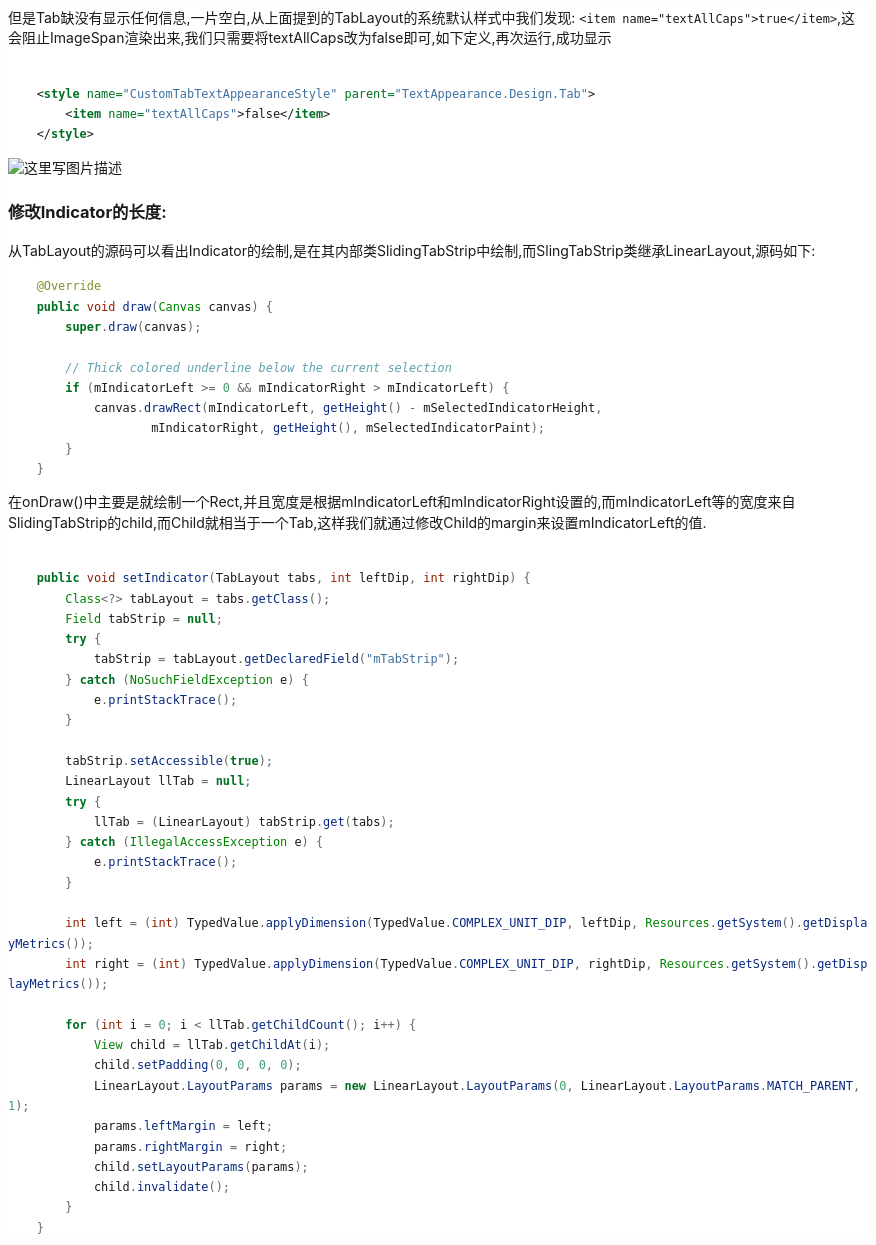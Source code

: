 但是Tab缺没有显示任何信息,一片空白,从上面提到的TabLayout的系统默认样式中我们发现: `<item name="textAllCaps">true</item>`,这会阻止ImageSpan渲染出来,我们只需要将textAllCaps改为false即可,如下定义,再次运行,成功显示

```xml

	<style name="CustomTabTextAppearanceStyle" parent="TextAppearance.Design.Tab">
        <item name="textAllCaps">false</item>
    </style>
```
![这里写图片描述](http://img.blog.csdn.net/20170103151136519?watermark/2/text/aHR0cDovL2Jsb2cuY3Nkbi5uZXQvc2hvd2R5/font/5a6L5L2T/fontsize/400/fill/I0JBQkFCMA==/dissolve/70/gravity/SouthEast)

### 修改Indicator的长度:

从TabLayout的源码可以看出Indicator的绘制,是在其内部类SlidingTabStrip中绘制,而SlingTabStrip类继承LinearLayout,源码如下:

```java
	@Override  
	public void draw(Canvas canvas) {  
	    super.draw(canvas);  
	
	    // Thick colored underline below the current selection  
	    if (mIndicatorLeft >= 0 && mIndicatorRight > mIndicatorLeft) {  
	        canvas.drawRect(mIndicatorLeft, getHeight() - mSelectedIndicatorHeight,  
	                mIndicatorRight, getHeight(), mSelectedIndicatorPaint);  
	    }  
	}
```
在onDraw()中主要是就绘制一个Rect,并且宽度是根据mIndicatorLeft和mIndicatorRight设置的,而mIndicatorLeft等的宽度来自SlidingTabStrip的child,而Child就相当于一个Tab,这样我们就通过修改Child的margin来设置mIndicatorLeft的值.
```java

	public void setIndicator(TabLayout tabs, int leftDip, int rightDip) {
        Class<?> tabLayout = tabs.getClass();
        Field tabStrip = null;
        try {
            tabStrip = tabLayout.getDeclaredField("mTabStrip");
        } catch (NoSuchFieldException e) {
            e.printStackTrace();
        }

        tabStrip.setAccessible(true);
        LinearLayout llTab = null;
        try {
            llTab = (LinearLayout) tabStrip.get(tabs);
        } catch (IllegalAccessException e) {
            e.printStackTrace();
        }

        int left = (int) TypedValue.applyDimension(TypedValue.COMPLEX_UNIT_DIP, leftDip, Resources.getSystem().getDisplayMetrics());
        int right = (int) TypedValue.applyDimension(TypedValue.COMPLEX_UNIT_DIP, rightDip, Resources.getSystem().getDisplayMetrics());

        for (int i = 0; i < llTab.getChildCount(); i++) {
            View child = llTab.getChildAt(i);
            child.setPadding(0, 0, 0, 0);
            LinearLayout.LayoutParams params = new LinearLayout.LayoutParams(0, LinearLayout.LayoutParams.MATCH_PARENT, 1);
            params.leftMargin = left;
            params.rightMargin = right;
            child.setLayoutParams(params);
            child.invalidate();
        }
    }

```